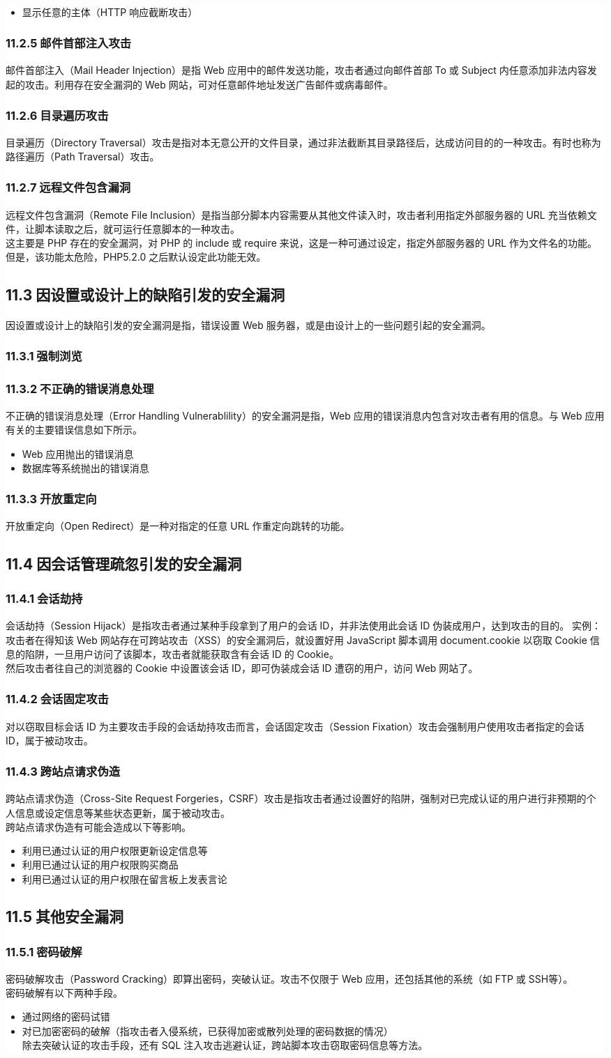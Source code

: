 * 显示任意的主体（HTTP 响应截断攻击）
### 11.2.5 邮件首部注入攻击
邮件首部注入（Mail Header Injection）是指 Web 应用中的邮件发送功能，攻击者通过向邮件首部 To 或 Subject 内任意添加非法内容发起的攻击。利用存在安全漏洞的 Web 网站，可对任意邮件地址发送广告邮件或病毒邮件。  
### 11.2.6 目录遍历攻击
目录遍历（Directory Traversal）攻击是指对本无意公开的文件目录，通过非法截断其目录路径后，达成访问目的的一种攻击。有时也称为路径遍历（Path Traversal）攻击。  
### 11.2.7 远程文件包含漏洞
远程文件包含漏洞（Remote File Inclusion）是指当部分脚本内容需要从其他文件读入时，攻击者利用指定外部服务器的 URL 充当依赖文件，让脚本读取之后，就可运行任意脚本的一种攻击。  
这主要是 PHP 存在的安全漏洞，对 PHP 的 include 或 require 来说，这是一种可通过设定，指定外部服务器的 URL 作为文件名的功能。但是，该功能太危险，PHP5.2.0 之后默认设定此功能无效。
## 11.3 因设置或设计上的缺陷引发的安全漏洞
因设置或设计上的缺陷引发的安全漏洞是指，错误设置 Web 服务器，或是由设计上的一些问题引起的安全漏洞。
### 11.3.1 强制浏览
### 11.3.2 不正确的错误消息处理
不正确的错误消息处理（Error Handling Vulnerablility）的安全漏洞是指，Web 应用的错误消息内包含对攻击者有用的信息。与 Web 应用有关的主要错误信息如下所示。  
* Web 应用抛出的错误消息  
* 数据库等系统抛出的错误消息  
### 11.3.3 开放重定向
开放重定向（Open Redirect）是一种对指定的任意 URL 作重定向跳转的功能。
## 11.4 因会话管理疏忽引发的安全漏洞
### 11.4.1 会话劫持
会话劫持（Session Hijack）是指攻击者通过某种手段拿到了用户的会话 ID，并非法使用此会话 ID 伪装成用户，达到攻击的目的。
实例：  
攻击者在得知该 Web 网站存在可跨站攻击（XSS）的安全漏洞后，就设置好用 JavaScript 脚本调用 document.cookie 以窃取 Cookie 信息的陷阱，一旦用户访问了该脚本，攻击者就能获取含有会话 ID 的 Cookie。  
然后攻击者往自己的浏览器的 Cookie 中设置该会话 ID，即可伪装成会话 ID 遭窃的用户，访问 Web 网站了。
### 11.4.2 会话固定攻击
对以窃取目标会话 ID 为主要攻击手段的会话劫持攻击而言，会话固定攻击（Session Fixation）攻击会强制用户使用攻击者指定的会话 ID，属于被动攻击。
### 11.4.3 跨站点请求伪造
跨站点请求伪造（Cross-Site Request Forgeries，CSRF）攻击是指攻击者通过设置好的陷阱，强制对已完成认证的用户进行非预期的个人信息或设定信息等某些状态更新，属于被动攻击。  
跨站点请求伪造有可能会造成以下等影响。  
* 利用已通过认证的用户权限更新设定信息等  
* 利用已通过认证的用户权限购买商品  
* 利用已通过认证的用户权限在留言板上发表言论  
## 11.5 其他安全漏洞
### 11.5.1 密码破解
密码破解攻击（Password Cracking）即算出密码，突破认证。攻击不仅限于 Web 应用，还包括其他的系统（如 FTP 或 SSH等）。  
密码破解有以下两种手段。  
* 通过网络的密码试错  
* 对已加密密码的破解（指攻击者入侵系统，已获得加密或散列处理的密码数据的情况）  
除去突破认证的攻击手段，还有 SQL 注入攻击逃避认证，跨站脚本攻击窃取密码信息等方法。 
